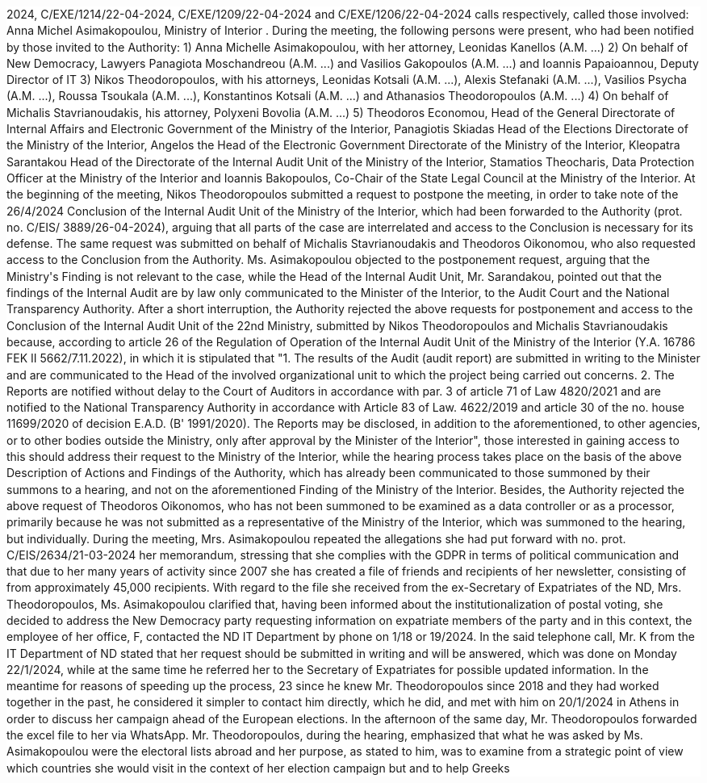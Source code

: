 2024, C/EXE/1214/22-04-2024, C/EXE/1209/22-04-2024 and C/EXE/1206/22-04-2024 calls respectively, called those involved: Anna Michel Asimakopoulou, Ministry of Interior . During the meeting, the following persons were present, who had been notified by those invited to the Authority: 1) Anna Michelle Asimakopoulou, with her attorney, Leonidas Kanellos (A.M. ...) 2) On behalf of New Democracy, Lawyers Panagiota Moschandreou (A.M. ...) and Vasilios Gakopoulos (A.M. ...) and Ioannis Papaioannou, Deputy Director of IT 3) Nikos Theodoropoulos, with his attorneys, Leonidas Kotsali (A.M. ...), Alexis Stefanaki (A.M. ...), Vasilios Psycha (A.M. ...), Roussa Tsoukala (A.M. ...), Konstantinos Kotsali (A.M. ...) and Athanasios Theodoropoulos (A.M. ...) 4) On behalf of Michalis Stavrianoudakis, his attorney, Polyxeni Bovolia (A.M. ...) 5) Theodoros Economou, Head of the General Directorate of Internal Affairs and Electronic Government of the Ministry of the Interior, Panagiotis Skiadas Head of the Elections Directorate of the Ministry of the Interior, Angelos the Head of the Electronic Government Directorate of the Ministry of the Interior, Kleopatra Sarantakou Head of the Directorate of the Internal Audit Unit of the Ministry of the Interior, Stamatios Theocharis, Data Protection Officer at the Ministry of the Interior and Ioannis Bakopoulos, Co-Chair of the State Legal Council at the Ministry of the Interior. At the beginning of the meeting, Nikos Theodoropoulos submitted a request to postpone the meeting, in order to take note of the 26/4/2024 Conclusion of the Internal Audit Unit of the Ministry of the Interior, which had been forwarded to the Authority (prot. no. C/EIS/ 3889/26-04-2024), arguing that all parts of the case are interrelated and access to the Conclusion is necessary for its defense. The same request was submitted on behalf of Michalis Stavrianoudakis and Theodoros Oikonomou, who also requested access to the Conclusion from the Authority. Ms. Asimakopoulou objected to the postponement request, arguing that the Ministry's Finding is not relevant to the case, while the Head of the Internal Audit Unit, Mr. Sarandakou, pointed out that the findings of the Internal Audit are by law only communicated to the Minister of the Interior, to the Audit Court and the National Transparency Authority. After a short interruption, the Authority rejected the above requests for postponement and access to the Conclusion of the Internal Audit Unit of the 22nd Ministry, submitted by Nikos Theodoropoulos and Michalis Stavrianoudakis because, according to article 26 of the Regulation of Operation of the Internal Audit Unit of the Ministry of the Interior (Y.A. 16786 FEK II 5662/7.11.2022), in which it is stipulated that "1. The results of the Audit (audit report) are submitted in writing to the Minister and are communicated to the Head of the involved organizational unit to which the project being carried out concerns. 2. The Reports are notified without delay to the Court of Auditors in accordance with par. 3 of article 71 of Law 4820/2021 and are notified to the National Transparency Authority in accordance with Article 83 of Law.  4622/2019 and article 30 of the no. house 11699/2020 of decision E.A.D. (B' 1991/2020). The Reports may be disclosed, in addition to the aforementioned, to other agencies, or to other bodies outside the Ministry, only after approval by the Minister of the Interior", those interested in gaining access to this should address their request to the Ministry of the Interior, while the hearing process takes place on the basis of the above Description of Actions and Findings of the Authority, which has already been communicated to those summoned by their summons to a hearing, and not on the aforementioned Finding of the Ministry of the Interior. Besides, the Authority rejected the above request of Theodoros Oikonomos, who has not been summoned to be examined as a data controller or as a processor, primarily because he was not submitted as a representative of the Ministry of the Interior, which was summoned to the hearing, but individually. During the meeting, Mrs. Asimakopoulou repeated the allegations she had put forward with no. prot. C/EIS/2634/21-03-2024 her memorandum, stressing that she complies with the GDPR in terms of political communication and that due to her many years of activity since 2007 she has created a file of friends and recipients of her newsletter, consisting of from approximately 45,000 recipients. With regard to the file she received from the ex-Secretary of Expatriates of the ND, Mrs. Theodoropoulos, Ms. Asimakopoulou clarified that, having been informed about the institutionalization of postal voting, she decided to address the New Democracy party requesting information on expatriate members of the party and in this context, the employee of her office, F, contacted the ND IT Department by phone on 1/18 or 19/2024. In the said telephone call, Mr. K from the IT Department of ND stated that her request should be submitted in writing and will be answered, which was done on Monday 22/1/2024, while at the same time he referred her to the Secretary of Expatriates for possible updated information. In the meantime for reasons of speeding up the process, 23 since he knew Mr. Theodoropoulos since 2018 and they had worked together in the past, he considered it simpler to contact him directly, which he did, and met with him on 20/1/2024 in Athens in order to discuss her campaign ahead of the European elections. In the afternoon of the same day, Mr. Theodoropoulos forwarded the excel file to her via WhatsApp. Mr. Theodoropoulos, during the hearing, emphasized that what he was asked by Ms. Asimakopoulou were the electoral lists abroad and her purpose, as stated to him, was to examine from a strategic point of view which countries she would visit in the context of her election campaign but and to help Greeks
